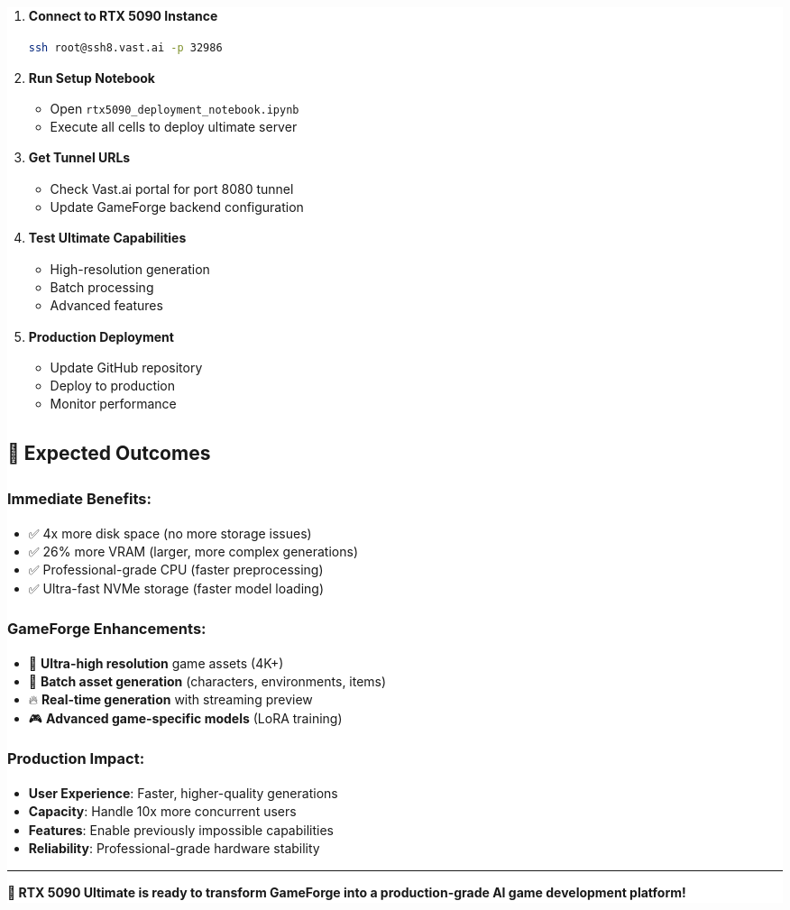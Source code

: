 1. **Connect to RTX 5090 Instance**
   ```bash
   ssh root@ssh8.vast.ai -p 32986
   ```

2. **Run Setup Notebook**
   - Open `rtx5090_deployment_notebook.ipynb`
   - Execute all cells to deploy ultimate server

3. **Get Tunnel URLs**
   - Check Vast.ai portal for port 8080 tunnel
   - Update GameForge backend configuration

4. **Test Ultimate Capabilities**
   - High-resolution generation
   - Batch processing
   - Advanced features

5. **Production Deployment**
   - Update GitHub repository
   - Deploy to production
   - Monitor performance

## **🎉 Expected Outcomes**

### **Immediate Benefits:**
- ✅ 4x more disk space (no more storage issues)
- ✅ 26% more VRAM (larger, more complex generations)
- ✅ Professional-grade CPU (faster preprocessing)
- ✅ Ultra-fast NVMe storage (faster model loading)

### **GameForge Enhancements:**
- 🎨 **Ultra-high resolution** game assets (4K+)
- 🎯 **Batch asset generation** (characters, environments, items)
- 🔥 **Real-time generation** with streaming preview
- 🎮 **Advanced game-specific models** (LoRA training)

### **Production Impact:**
- **User Experience**: Faster, higher-quality generations
- **Capacity**: Handle 10x more concurrent users
- **Features**: Enable previously impossible capabilities
- **Reliability**: Professional-grade hardware stability

---

**🎯 RTX 5090 Ultimate is ready to transform GameForge into a production-grade AI game development platform!**
